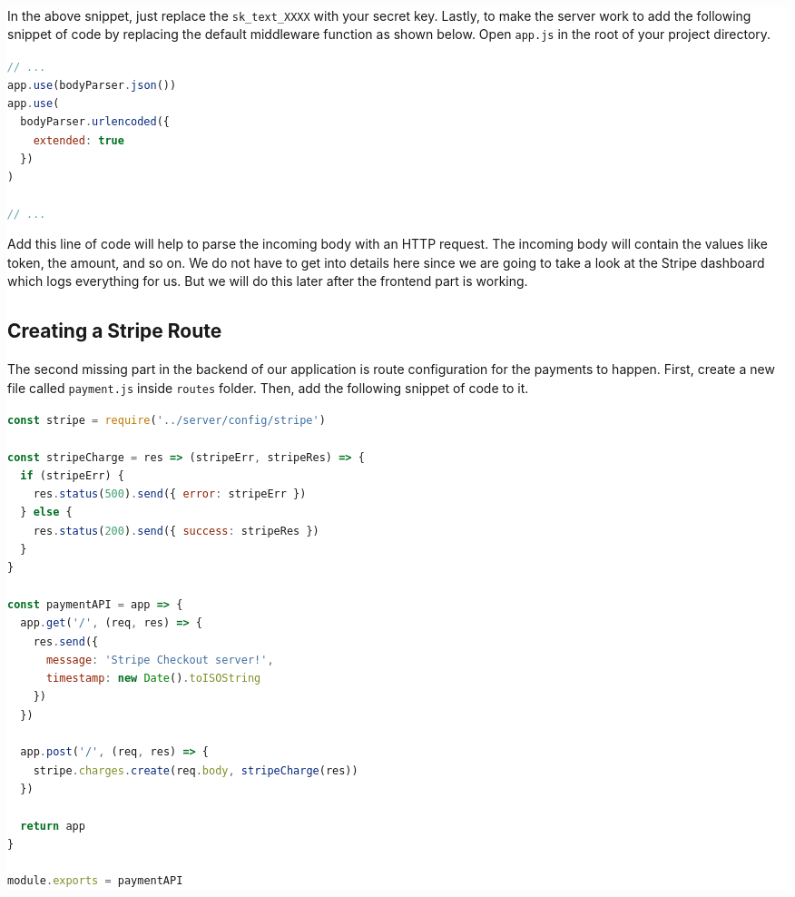 In the above snippet, just replace the `sk_text_XXXX` with your secret key. Lastly, to make the server work to add the following snippet of code by replacing the default middleware function as shown below. Open `app.js` in the root of your project directory.

```js
// ...
app.use(bodyParser.json())
app.use(
  bodyParser.urlencoded({
    extended: true
  })
)

// ...
```

Add this line of code will help to parse the incoming body with an HTTP request. The incoming body will contain the values like token, the amount, and so on. We do not have to get into details here since we are going to take a look at the Stripe dashboard which logs everything for us. But we will do this later after the frontend part is working.

## Creating a Stripe Route

The second missing part in the backend of our application is route configuration for the payments to happen. First, create a new file called `payment.js` inside `routes` folder. Then, add the following snippet of code to it.

```js
const stripe = require('../server/config/stripe')

const stripeCharge = res => (stripeErr, stripeRes) => {
  if (stripeErr) {
    res.status(500).send({ error: stripeErr })
  } else {
    res.status(200).send({ success: stripeRes })
  }
}

const paymentAPI = app => {
  app.get('/', (req, res) => {
    res.send({
      message: 'Stripe Checkout server!',
      timestamp: new Date().toISOString
    })
  })

  app.post('/', (req, res) => {
    stripe.charges.create(req.body, stripeCharge(res))
  })

  return app
}

module.exports = paymentAPI
```
